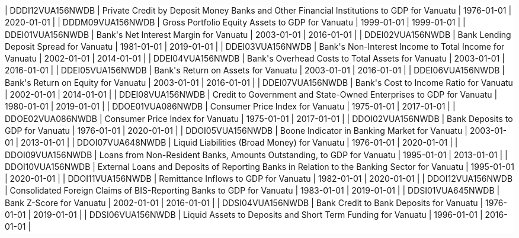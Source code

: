 | DDDI12VUA156NWDB  | Private Credit by Deposit Money Banks and Other Financial Institutions to GDP for Vanuatu                                                                                                          | 1976-01-01          | 2020-01-01        |
| DDDM09VUA156NWDB  | Gross Portfolio Equity Assets to GDP for Vanuatu                                                                                                                                                   | 1999-01-01          | 1999-01-01        |
| DDEI01VUA156NWDB  | Bank's Net Interest Margin for Vanuatu                                                                                                                                                             | 2003-01-01          | 2016-01-01        |
| DDEI02VUA156NWDB  | Bank Lending Deposit Spread for Vanuatu                                                                                                                                                            | 1981-01-01          | 2019-01-01        |
| DDEI03VUA156NWDB  | Bank's Non-Interest Income to Total Income for Vanuatu                                                                                                                                             | 2002-01-01          | 2014-01-01        |
| DDEI04VUA156NWDB  | Bank's Overhead Costs to Total Assets for Vanuatu                                                                                                                                                  | 2003-01-01          | 2016-01-01        |
| DDEI05VUA156NWDB  | Bank's Return on Assets for Vanuatu                                                                                                                                                                | 2003-01-01          | 2016-01-01        |
| DDEI06VUA156NWDB  | Bank's Return on Equity for Vanuatu                                                                                                                                                                | 2003-01-01          | 2016-01-01        |
| DDEI07VUA156NWDB  | Bank's Cost to Income Ratio for Vanuatu                                                                                                                                                            | 2002-01-01          | 2014-01-01        |
| DDEI08VUA156NWDB  | Credit to Government and State-Owned Enterprises to GDP for Vanuatu                                                                                                                                | 1980-01-01          | 2019-01-01        |
| DDOE01VUA086NWDB  | Consumer Price Index for Vanuatu                                                                                                                                                                   | 1975-01-01          | 2017-01-01        |
| DDOE02VUA086NWDB  | Consumer Price Index for Vanuatu                                                                                                                                                                   | 1975-01-01          | 2017-01-01        |
| DDOI02VUA156NWDB  | Bank Deposits to GDP for Vanuatu                                                                                                                                                                   | 1976-01-01          | 2020-01-01        |
| DDOI05VUA156NWDB  | Boone Indicator in Banking Market for Vanuatu                                                                                                                                                      | 2003-01-01          | 2013-01-01        |
| DDOI07VUA648NWDB  | Liquid Liabilities (Broad Money) for Vanuatu                                                                                                                                                       | 1976-01-01          | 2020-01-01        |
| DDOI09VUA156NWDB  | Loans from Non-Resident Banks, Amounts Outstanding, to GDP for Vanuatu                                                                                                                             | 1995-01-01          | 2013-01-01        |
| DDOI10VUA156NWDB  | External Loans and Deposits of Reporting Banks in Relation to the Banking Sector for Vanuatu                                                                                                       | 1995-01-01          | 2020-01-01        |
| DDOI11VUA156NWDB  | Remittance Inflows to GDP for Vanuatu                                                                                                                                                              | 1982-01-01          | 2020-01-01        |
| DDOI12VUA156NWDB  | Consolidated Foreign Claims of BIS-Reporting Banks to GDP for Vanuatu                                                                                                                              | 1983-01-01          | 2019-01-01        |
| DDSI01VUA645NWDB  | Bank Z-Score for Vanuatu                                                                                                                                                                           | 2002-01-01          | 2016-01-01        |
| DDSI04VUA156NWDB  | Bank Credit to Bank Deposits for Vanuatu                                                                                                                                                           | 1976-01-01          | 2019-01-01        |
| DDSI06VUA156NWDB  | Liquid Assets to Deposits and Short Term Funding for Vanuatu                                                                                                                                       | 1996-01-01          | 2016-01-01        |